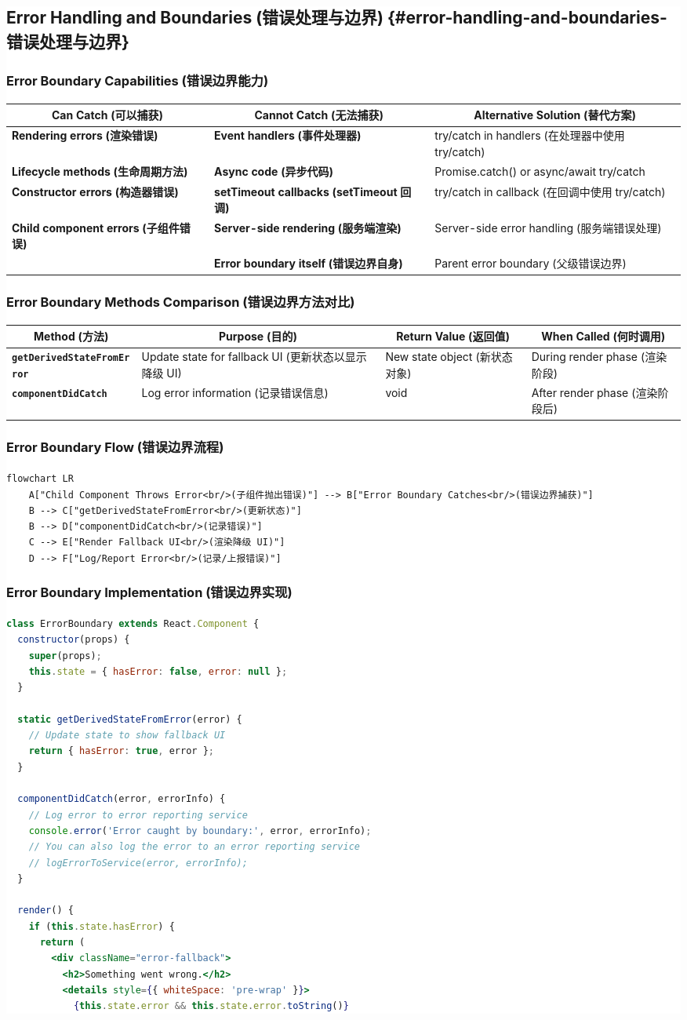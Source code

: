 
## Error Handling and Boundaries (错误处理与边界) {#error-handling-and-boundaries-错误处理与边界}

### Error Boundary Capabilities (错误边界能力)

| Can Catch (可以捕获) | Cannot Catch (无法捕获) | Alternative Solution (替代方案) |
|---|---|---|
| **Rendering errors (渲染错误)** | **Event handlers (事件处理器)** | try/catch in handlers (在处理器中使用 try/catch) |
| **Lifecycle methods (生命周期方法)** | **Async code (异步代码)** | Promise.catch() or async/await try/catch |
| **Constructor errors (构造器错误)** | **setTimeout callbacks (setTimeout 回调)** | try/catch in callback (在回调中使用 try/catch) |
| **Child component errors (子组件错误)** | **Server-side rendering (服务端渲染)** | Server-side error handling (服务端错误处理) |
| | **Error boundary itself (错误边界自身)** | Parent error boundary (父级错误边界) |

### Error Boundary Methods Comparison (错误边界方法对比)

| Method (方法) | Purpose (目的) | Return Value (返回值) | When Called (何时调用) |
|---|---|---|---|
| **`getDerivedStateFromError`** | Update state for fallback UI (更新状态以显示降级 UI) | New state object (新状态对象) | During render phase (渲染阶段) |
| **`componentDidCatch`** | Log error information (记录错误信息) | void | After render phase (渲染阶段后) |

### Error Boundary Flow (错误边界流程)

```mermaid
flowchart LR
    A["Child Component Throws Error<br/>(子组件抛出错误)"] --> B["Error Boundary Catches<br/>(错误边界捕获)"]
    B --> C["getDerivedStateFromError<br/>(更新状态)"]
    B --> D["componentDidCatch<br/>(记录错误)"]
    C --> E["Render Fallback UI<br/>(渲染降级 UI)"]
    D --> F["Log/Report Error<br/>(记录/上报错误)"]
```

### Error Boundary Implementation (错误边界实现)

```jsx
class ErrorBoundary extends React.Component {
  constructor(props) {
    super(props);
    this.state = { hasError: false, error: null };
  }

  static getDerivedStateFromError(error) {
    // Update state to show fallback UI
    return { hasError: true, error };
  }

  componentDidCatch(error, errorInfo) {
    // Log error to error reporting service
    console.error('Error caught by boundary:', error, errorInfo);
    // You can also log the error to an error reporting service
    // logErrorToService(error, errorInfo);
  }

  render() {
    if (this.state.hasError) {
      return (
        <div className="error-fallback">
          <h2>Something went wrong.</h2>
          <details style={{ whiteSpace: 'pre-wrap' }}>
            {this.state.error && this.state.error.toString()}
```